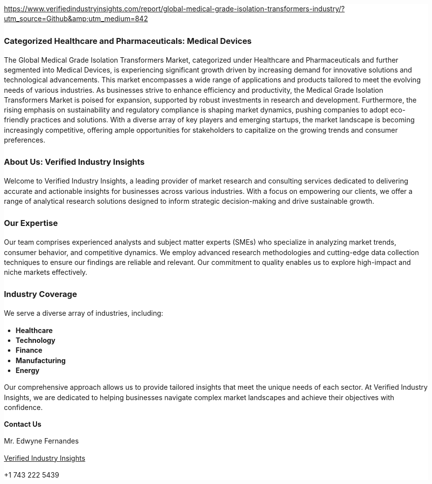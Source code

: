 </strong><a href="https://www.verifiedindustryinsights.com/report/global-medical-grade-isolation-transformers-industry/?utm_source=Github&amp;utm_medium=842">https://www.verifiedindustryinsights.com/report/global-medical-grade-isolation-transformers-industry/?utm_source=Github&amp;utm_medium=842</a>&nbsp;</p><h3>Categorized Healthcare and Pharmaceuticals: Medical Devices </h3><p>The Global Medical Grade Isolation Transformers  Market, categorized under Healthcare and Pharmaceuticals and further segmented into Medical Devices, is experiencing significant growth driven by increasing demand for innovative solutions and technological advancements. This market encompasses a wide range of applications and products tailored to meet the evolving needs of various industries. As businesses strive to enhance efficiency and productivity, the Medical Grade Isolation Transformers  Market is poised for expansion, supported by robust investments in research and development. Furthermore, the rising emphasis on sustainability and regulatory compliance is shaping market dynamics, pushing companies to adopt eco-friendly practices and solutions. With a diverse array of key players and emerging startups, the market landscape is becoming increasingly competitive, offering ample opportunities for stakeholders to capitalize on the growing trends and consumer preferences.</p><h3>About Us: Verified Industry Insights</h3><p>Welcome to Verified Industry Insights, a leading provider of market research and consulting services dedicated to delivering accurate and actionable insights for businesses across various industries. With a focus on empowering our clients, we offer a range of analytical research solutions designed to inform strategic decision-making and drive sustainable growth.</p><h3>Our Expertise</h3><p>Our team comprises experienced analysts and subject matter experts (SMEs) who specialize in analyzing market trends, consumer behavior, and competitive dynamics. We employ advanced research methodologies and cutting-edge data collection techniques to ensure our findings are reliable and relevant. Our commitment to quality enables us to explore high-impact and niche markets effectively.</p><h3>Industry Coverage</h3><p>We serve a diverse array of industries, including:</p><ul><li><strong>Healthcare</strong></li><li><strong>Technology</strong></li><li><strong>Finance</strong></li><li><strong>Manufacturing</strong></li><li><strong>Energy</strong></li></ul><p>Our comprehensive approach allows us to provide tailored insights that meet the unique needs of each sector. At Verified Industry Insights, we are dedicated to helping businesses navigate complex market landscapes and achieve their objectives with confidence.</p><p><strong>Contact Us</strong></p><p>Mr. Edwyne Fernandes</p><p><a href="https://www.verifiedindustryinsights.com/">Verified Industry Insights</a></p><p>+1 743 222 5439</p>
